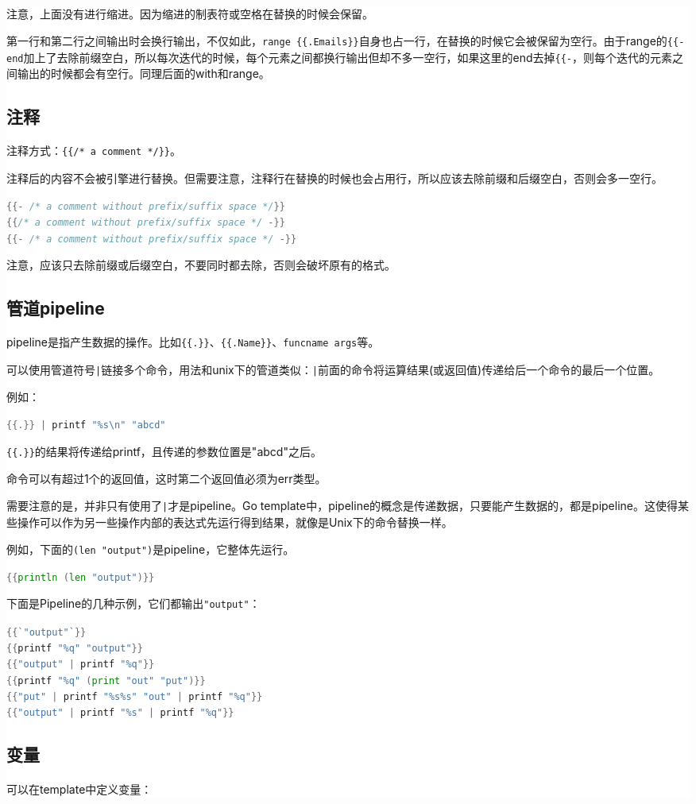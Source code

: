 注意，上面没有进行缩进。因为缩进的制表符或空格在替换的时候会保留。

第一行和第二行之间输出时会换行输出，不仅如此，`range {{.Emails}}`自身也占一行，在替换的时候它会被保留为空行。由于range的`{{- end`加上了去除前缀空白，所以每次迭代的时候，每个元素之间都换行输出但却不多一空行，如果这里的end去掉`{{-`，则每个迭代的元素之间输出的时候都会有空行。同理后面的with和range。

## 注释

注释方式：`{{/* a comment */}}`。

注释后的内容不会被引擎进行替换。但需要注意，注释行在替换的时候也会占用行，所以应该去除前缀和后缀空白，否则会多一空行。

```go
{{- /* a comment without prefix/suffix space */}}
{{/* a comment without prefix/suffix space */ -}}
{{- /* a comment without prefix/suffix space */ -}}
```

注意，应该只去除前缀或后缀空白，不要同时都去除，否则会破坏原有的格式。

## 管道pipeline

pipeline是指产生数据的操作。比如`{{.}}`、`{{.Name}}`、`funcname args`等。

可以使用管道符号`|`链接多个命令，用法和unix下的管道类似：`|`前面的命令将运算结果(或返回值)传递给后一个命令的最后一个位置。

例如：

```go
{{.}} | printf "%s\n" "abcd"
```

`{{.}}`的结果将传递给printf，且传递的参数位置是"abcd"之后。

命令可以有超过1个的返回值，这时第二个返回值必须为err类型。

需要注意的是，并非只有使用了`|`才是pipeline。Go template中，pipeline的概念是传递数据，只要能产生数据的，都是pipeline。这使得某些操作可以作为另一些操作内部的表达式先运行得到结果，就像是Unix下的命令替换一样。

例如，下面的`(len "output")`是pipeline，它整体先运行。

```go
{{println (len "output")}}
```

下面是Pipeline的几种示例，它们都输出`"output"`：

```go
{{`"output"`}}
{{printf "%q" "output"}}
{{"output" | printf "%q"}}
{{printf "%q" (print "out" "put")}}
{{"put" | printf "%s%s" "out" | printf "%q"}}
{{"output" | printf "%s" | printf "%q"}}
```

## 变量

可以在template中定义变量：
